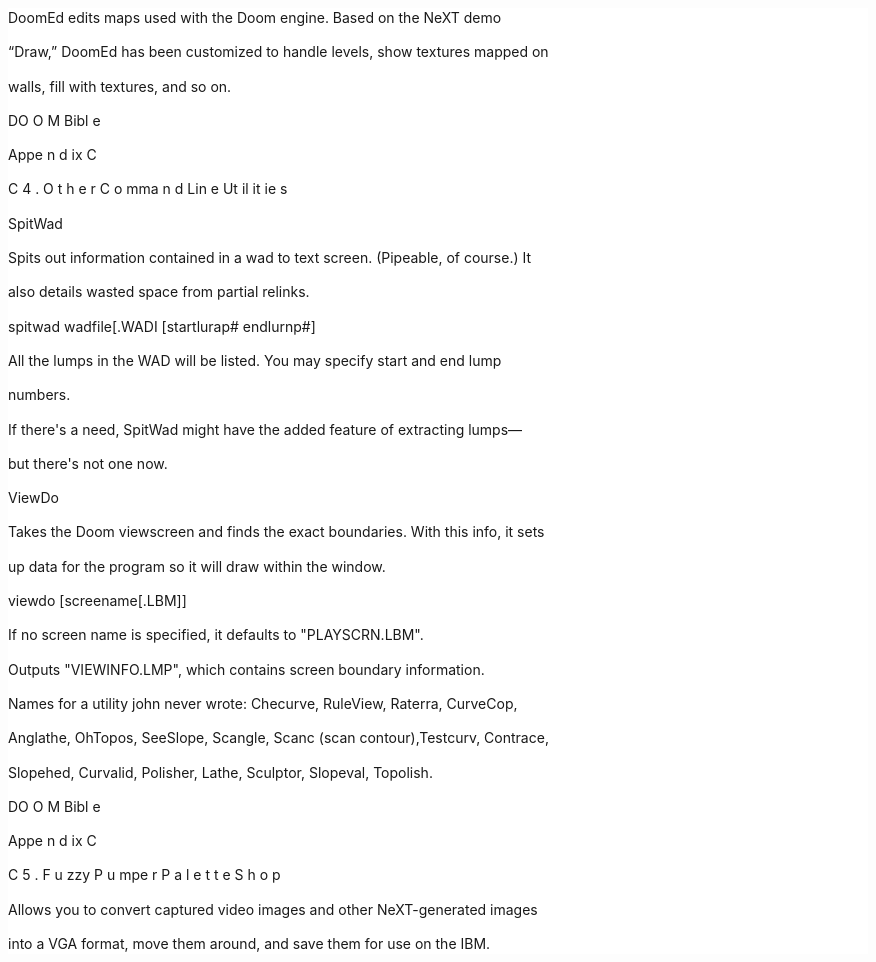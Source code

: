 DoomEd edits maps used with the Doom engine. Based on the NeXT demo

“Draw,” DoomEd has been customized to handle levels, show textures mapped on

walls, fill with textures, and so on.



<a name="br74"></a> 

DO O M Bibl e

Appe n d ix C

C 4 . O t h e r C o mma n d Lin e Ut il it ie s

SpitWad

Spits out information contained in a wad to text screen. (Pipeable, of course.) It

also details wasted space from partial relinks.

spitwad wadfile[.WADI [startlurap# endlurnp#]

All the lumps in the WAD will be listed. You may specify start and end lump

numbers.

If there's a need, SpitWad might have the added feature of extracting lumps—

but there's not one now.

ViewDo

Takes the Doom viewscreen and finds the exact boundaries. With this info, it sets

up data for the program so it will draw within the window.

viewdo [screename[.LBM]]

If no screen name is specified, it defaults to "PLAYSCRN.LBM".

Outputs "VIEWINFO.LMP", which contains screen boundary information.

Names for a utility john never wrote: Checurve, RuleView, Raterra, CurveCop,

Anglathe, OhTopos, SeeSlope, Scangle, Scanc (scan contour),Testcurv, Contrace,

Slopehed, Curvalid, Polisher, Lathe, Sculptor, Slopeval, Topolish.



<a name="br75"></a> 

DO O M Bibl e

Appe n d ix C

C 5 . F u zzy P u mpe r P a l e t t e S h o p

Allows you to convert captured video images and other NeXT-generated images

into a VGA format, move them around, and save them for use on the IBM.



<a name="br76"></a> 
